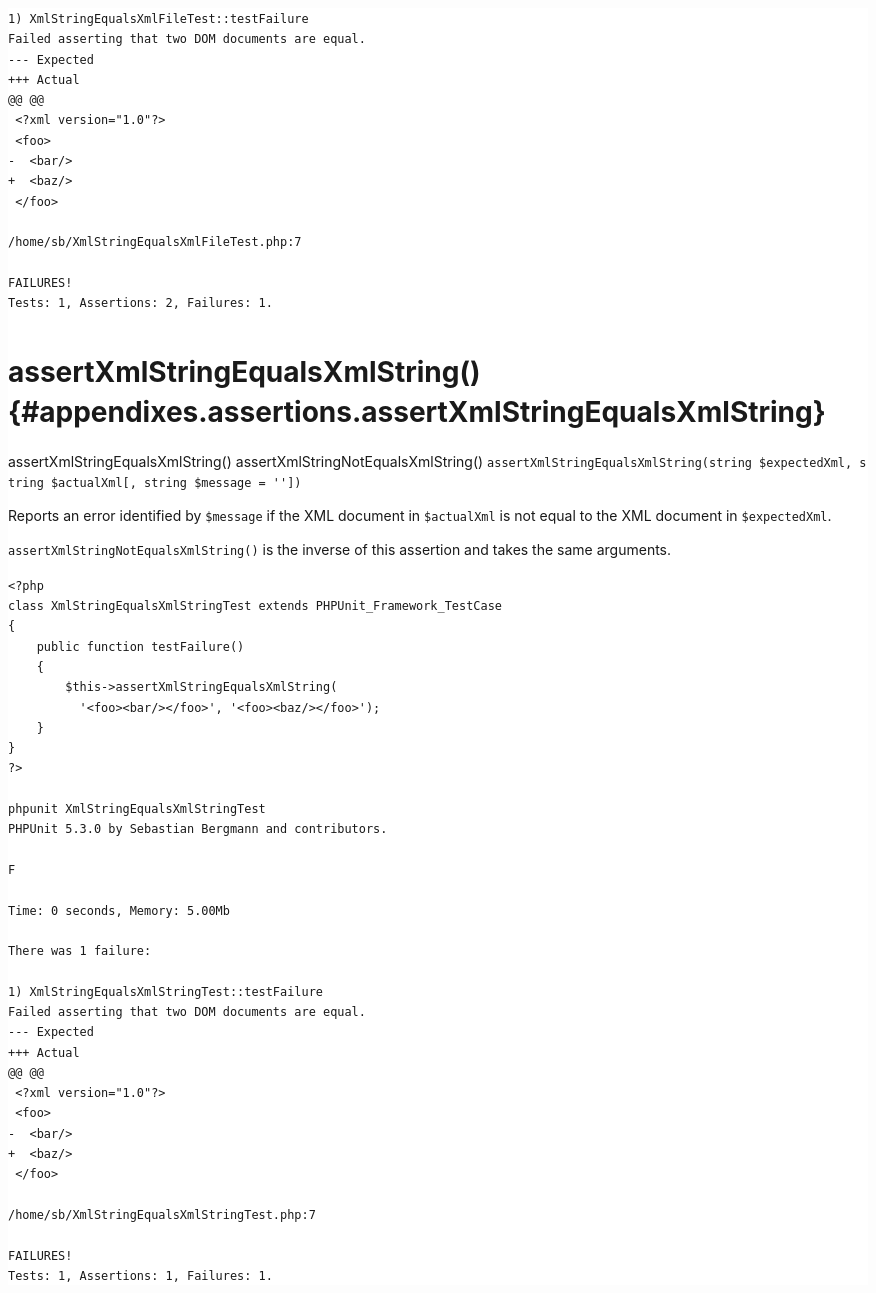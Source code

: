     1) XmlStringEqualsXmlFileTest::testFailure
    Failed asserting that two DOM documents are equal.
    --- Expected
    +++ Actual
    @@ @@
     <?xml version="1.0"?>
     <foo>
    -  <bar/>
    +  <baz/>
     </foo>

    /home/sb/XmlStringEqualsXmlFileTest.php:7

    FAILURES!
    Tests: 1, Assertions: 2, Failures: 1.

assertXmlStringEqualsXmlString() {#appendixes.assertions.assertXmlStringEqualsXmlString}
================================

assertXmlStringEqualsXmlString()
assertXmlStringNotEqualsXmlString()
`assertXmlStringEqualsXmlString(string $expectedXml, string $actualXml[, string $message = ''])`

Reports an error identified by `$message` if the XML document in
`$actualXml` is not equal to the XML document in `$expectedXml`.

`assertXmlStringNotEqualsXmlString()` is the inverse of this assertion
and takes the same arguments.

    <?php
    class XmlStringEqualsXmlStringTest extends PHPUnit_Framework_TestCase
    {
        public function testFailure()
        {
            $this->assertXmlStringEqualsXmlString(
              '<foo><bar/></foo>', '<foo><baz/></foo>');
        }
    }
    ?>

    phpunit XmlStringEqualsXmlStringTest
    PHPUnit 5.3.0 by Sebastian Bergmann and contributors.

    F

    Time: 0 seconds, Memory: 5.00Mb

    There was 1 failure:

    1) XmlStringEqualsXmlStringTest::testFailure
    Failed asserting that two DOM documents are equal.
    --- Expected
    +++ Actual
    @@ @@
     <?xml version="1.0"?>
     <foo>
    -  <bar/>
    +  <baz/>
     </foo>

    /home/sb/XmlStringEqualsXmlStringTest.php:7

    FAILURES!
    Tests: 1, Assertions: 1, Failures: 1.
